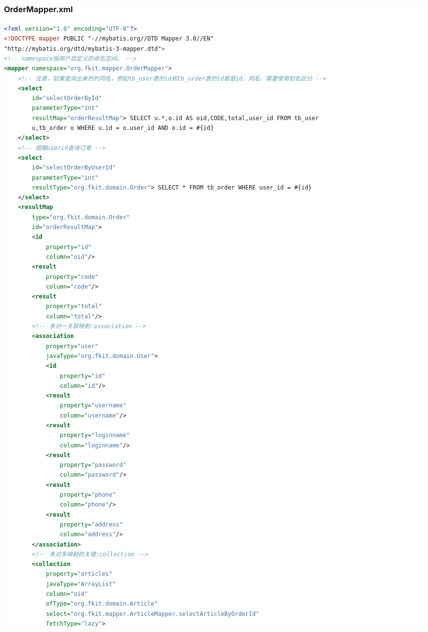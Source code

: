### OrderMapper.xml ###
```xml
<?xml version="1.0" encoding="UTF-8"?>
<!DOCTYPE mapper PUBLIC "-//mybatis.org//DTD Mapper 3.0//EN" 
"http://mybatis.org/dtd/mybatis-3-mapper.dtd">
<!-- namespace指用户自定义的命名空间。 -->
<mapper namespace="org.fkit.mapper.OrderMapper">
    <!-- 注意，如果查询出来的列同名，例如tb_user表的id和tb_order表的id都是id，同名，需要使用别名区分 -->
    <select
        id="selectOrderById"
        parameterType="int"
        resultMap="orderResultMap"> SELECT u.*,o.id AS oid,CODE,total,user_id FROM tb_user
        u,tb_order o WHERE u.id = o.user_id AND o.id = #{id}
    </select>
    <!-- 根据userid查询订单 -->
    <select
        id="selectOrderByUserId"
        parameterType="int"
        resultType="org.fkit.domain.Order"> SELECT * FROM tb_order WHERE user_id = #{id}
    </select>
    <resultMap
        type="org.fkit.domain.Order"
        id="orderResultMap">
        <id
            property="id"
            column="oid"/>
        <result
            property="code"
            column="code"/>
        <result
            property="total"
            column="total"/>
        <!-- 多对一关联映射:association -->
        <association
            property="user"
            javaType="org.fkit.domain.User">
            <id
                property="id"
                column="id"/>
            <result
                property="username"
                column="username"/>
            <result
                property="loginname"
                column="loginname"/>
            <result
                property="password"
                column="password"/>
            <result
                property="phone"
                column="phone"/>
            <result
                property="address"
                column="address"/>
        </association>
        <!-- 多对多映射的关键:collection -->
        <collection
            property="articles"
            javaType="ArrayList"
            column="oid"
            ofType="org.fkit.domain.Article"
            select="org.fkit.mapper.ArticleMapper.selectArticleByOrderId"
            fetchType="lazy">
```